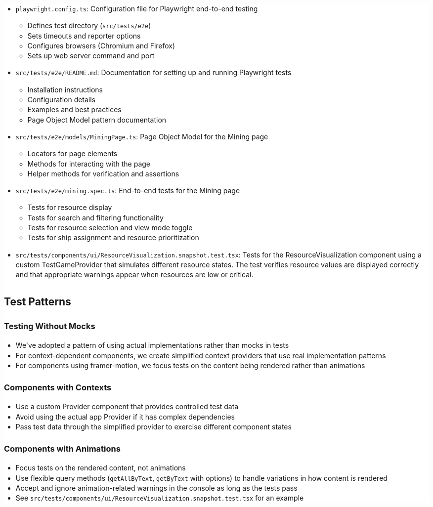 - `playwright.config.ts`: Configuration file for Playwright end-to-end testing

  - Defines test directory (`src/tests/e2e`)
  - Sets timeouts and reporter options
  - Configures browsers (Chromium and Firefox)
  - Sets up web server command and port

- `src/tests/e2e/README.md`: Documentation for setting up and running Playwright tests

  - Installation instructions
  - Configuration details
  - Examples and best practices
  - Page Object Model pattern documentation

- `src/tests/e2e/models/MiningPage.ts`: Page Object Model for the Mining page

  - Locators for page elements
  - Methods for interacting with the page
  - Helper methods for verification and assertions

- `src/tests/e2e/mining.spec.ts`: End-to-end tests for the Mining page

  - Tests for resource display
  - Tests for search and filtering functionality
  - Tests for resource selection and view mode toggle
  - Tests for ship assignment and resource prioritization

- `src/tests/components/ui/ResourceVisualization.snapshot.test.tsx`: Tests for the ResourceVisualization component using a custom TestGameProvider that simulates different resource states. The test verifies resource values are displayed correctly and that appropriate warnings appear when resources are low or critical.

## Test Patterns

### Testing Without Mocks

- We've adopted a pattern of using actual implementations rather than mocks in tests
- For context-dependent components, we create simplified context providers that use real implementation patterns
- For components using framer-motion, we focus tests on the content being rendered rather than animations

### Components with Contexts

- Use a custom Provider component that provides controlled test data
- Avoid using the actual app Provider if it has complex dependencies
- Pass test data through the simplified provider to exercise different component states

### Components with Animations

- Focus tests on the rendered content, not animations
- Use flexible query methods (`getAllByText`, `getByText` with options) to handle variations in how content is rendered
- Accept and ignore animation-related warnings in the console as long as the tests pass
- See `src/tests/components/ui/ResourceVisualization.snapshot.test.tsx` for an example
